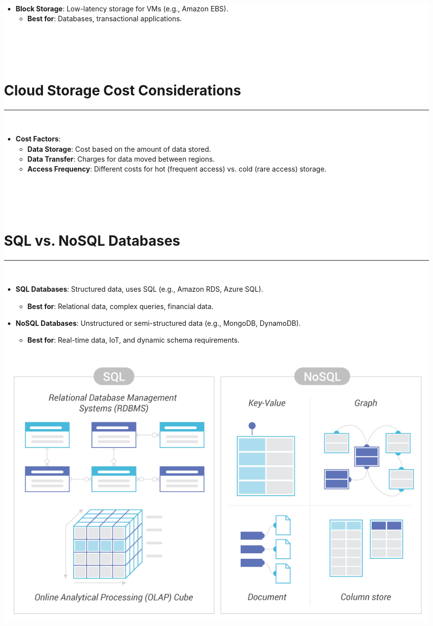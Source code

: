- **Block Storage**: Low-latency storage for VMs (e.g., Amazon EBS).
  - **Best for**: Databases, transactional applications.

<br>
<br>
<br>

# **Cloud Storage Cost Considerations**

---

<br>

- **Cost Factors**:
  - **Data Storage**: Cost based on the amount of data stored.
  - **Data Transfer**: Charges for data moved between regions.
  - **Access Frequency**: Different costs for hot (frequent access) vs. cold (rare access) storage.

<br>
<br>
<br>

# **SQL vs. NoSQL Databases**

---

<br>

- **SQL Databases**: Structured data, uses SQL (e.g., Amazon RDS, Azure SQL).
  - **Best for**: Relational data, complex queries, financial data.

- **NoSQL Databases**: Unstructured or semi-structured data (e.g., MongoDB, DynamoDB).
  - **Best for**: Real-time data, IoT, and dynamic schema requirements.

<br>

<img src="media/sql.png" alt="sql" width="100%"/>
